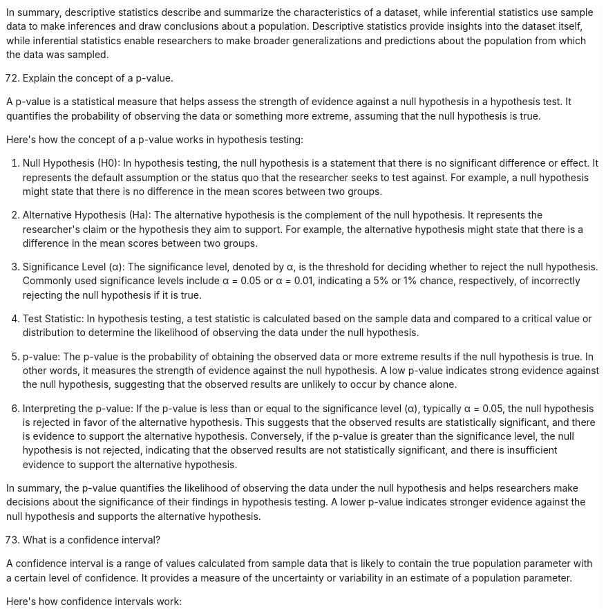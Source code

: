 In summary, descriptive statistics describe and summarize the characteristics of a dataset, while inferential statistics use sample data to make inferences and draw conclusions about a population. Descriptive statistics provide insights into the dataset itself, while inferential statistics enable researchers to make broader generalizations and predictions about the population from which the data was sampled.

72. Explain the concept of a p-value.

A p-value is a statistical measure that helps assess the strength of evidence against a null hypothesis in a hypothesis test. It quantifies the probability of observing the data or something more extreme, assuming that the null hypothesis is true.

Here's how the concept of a p-value works in hypothesis testing:

1. Null Hypothesis (H0): In hypothesis testing, the null hypothesis is a statement that there is no significant difference or effect. It represents the default assumption or the status quo that the researcher seeks to test against. For example, a null hypothesis might state that there is no difference in the mean scores between two groups.

2. Alternative Hypothesis (Ha): The alternative hypothesis is the complement of the null hypothesis. It represents the researcher's claim or the hypothesis they aim to support. For example, the alternative hypothesis might state that there is a difference in the mean scores between two groups.

3. Significance Level (α): The significance level, denoted by α, is the threshold for deciding whether to reject the null hypothesis. Commonly used significance levels include α = 0.05 or α = 0.01, indicating a 5% or 1% chance, respectively, of incorrectly rejecting the null hypothesis if it is true.

4. Test Statistic: In hypothesis testing, a test statistic is calculated based on the sample data and compared to a critical value or distribution to determine the likelihood of observing the data under the null hypothesis.

5. p-value: The p-value is the probability of obtaining the observed data or more extreme results if the null hypothesis is true. In other words, it measures the strength of evidence against the null hypothesis. A low p-value indicates strong evidence against the null hypothesis, suggesting that the observed results are unlikely to occur by chance alone.

6. Interpreting the p-value: If the p-value is less than or equal to the significance level (α), typically α = 0.05, the null hypothesis is rejected in favor of the alternative hypothesis. This suggests that the observed results are statistically significant, and there is evidence to support the alternative hypothesis. Conversely, if the p-value is greater than the significance level, the null hypothesis is not rejected, indicating that the observed results are not statistically significant, and there is insufficient evidence to support the alternative hypothesis.

In summary, the p-value quantifies the likelihood of observing the data under the null hypothesis and helps researchers make decisions about the significance of their findings in hypothesis testing. A lower p-value indicates stronger evidence against the null hypothesis and supports the alternative hypothesis.

73. What is a confidence interval?

A confidence interval is a range of values calculated from sample data that is likely to contain the true population parameter with a certain level of confidence. It provides a measure of the uncertainty or variability in an estimate of a population parameter.

Here's how confidence intervals work:
